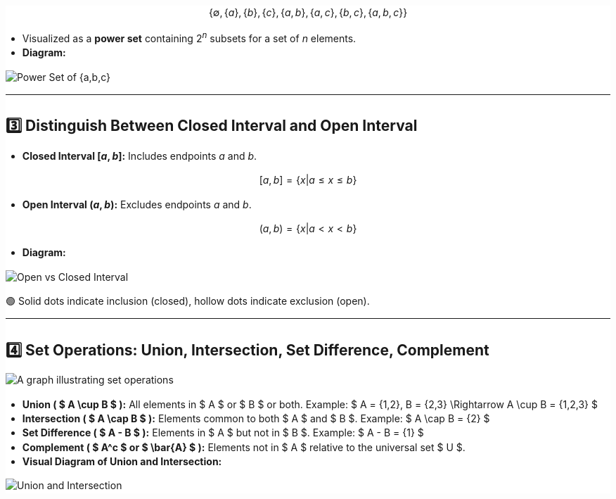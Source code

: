$$
\{\emptyset, \{a\}, \{b\}, \{c\}, \{a,b\}, \{a,c\}, \{b,c\}, \{a,b,c\}\}
$$

- Visualized as a **power set** containing $2^n$ subsets for a set of $n$ elements.
- **Diagram:**

![Power Set of {a,b,c}](https://allinpython.com/wp-content/uploads/2022/11/Power-Set-1024x490.png.webp)


***





## 3️⃣ Distinguish Between Closed Interval and Open Interval

- **Closed Interval $[a,b]$:** Includes endpoints $a$ and $b$.

$$
[a, b] = \{x | a \leq x \leq b\}
$$
- **Open Interval $(a,b)$:** Excludes endpoints $a$ and $b$.

$$
(a, b) = \{x | a < x < b\}
$$
- **Diagram:**

![Open vs Closed Interval](https://cdn.teachoo.com/large/9c306646-29dc-4901-9dbc-84efa32ab55c/interval-notation-in-sets---teachoo.jpg)

🟢 Solid dots indicate inclusion (closed), hollow dots indicate exclusion (open).

***





## 4️⃣ Set Operations: Union, Intersection, Set Difference, Complement

![A graph illustrating set operations](https://articles.outlier.org/_next/image?url=https%3A%2F%2Fimages.ctfassets.net%2Fkj4bmrik9d6o%2F4QKb5k8Z4WCl2VWZ1b8Hh6%2F7402b6476f15131a7408ac7ac9e3bf45%2FOutlier_Graph_SetOperations-02.png&w=3840&q=75)

- **Union ( \$ A \cup B \$ ):** All elements in \$ A \$ or \$ B \$ or both.
Example: \$ A = \{1,2\}, B = \{2,3\} \Rightarrow A \cup B = \{1,2,3\} \$
- **Intersection ( \$ A \cap B \$ ):** Elements common to both \$ A \$ and \$ B \$.
Example: \$ A \cap B = \{2\} \$
- **Set Difference ( \$ A - B \$ ):** Elements in \$ A \$ but not in \$ B \$.
Example: \$ A - B = \{1\} \$
- **Complement ( \$ A^c \$ or \$ \bar{A} \$ ):** Elements not in \$ A \$ relative to the universal set \$ U \$.
- **Visual Diagram of Union and Intersection:**

![Union and Intersection](https://media.geeksforgeeks.org/wp-content/uploads/20240711102224/Union-of-sets-Intersection-of-sets.png)
